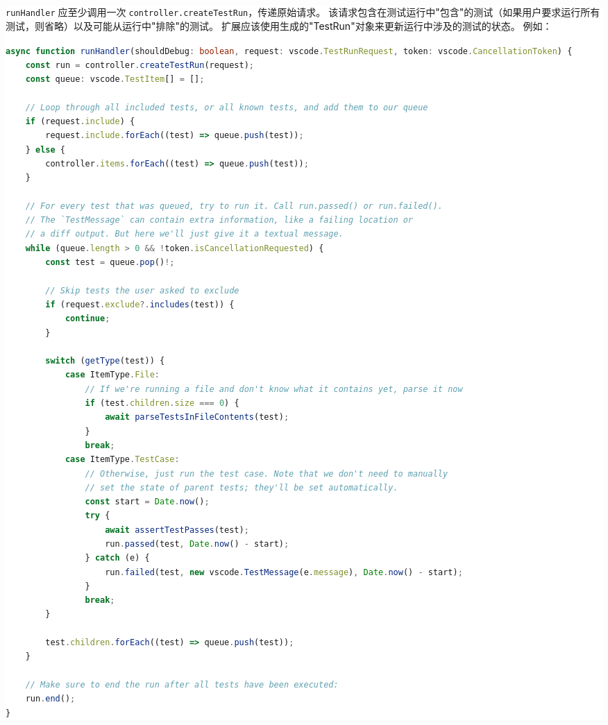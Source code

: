 `runHandler` 应至少调用一次 `controller.createTestRun`，传递原始请求。 该请求包含在测试运行中"包含"的测试（如果用户要求运行所有测试，则省略）以及可能从运行中"排除"的测试。 扩展应该使用生成的"TestRun"对象来更新运行中涉及的测试的状态。 例如：

```ts
async function runHandler(shouldDebug: boolean, request: vscode.TestRunRequest, token: vscode.CancellationToken) {
    const run = controller.createTestRun(request);
    const queue: vscode.TestItem[] = [];

    // Loop through all included tests, or all known tests, and add them to our queue
    if (request.include) {
        request.include.forEach((test) => queue.push(test));
    } else {
        controller.items.forEach((test) => queue.push(test));
    }

    // For every test that was queued, try to run it. Call run.passed() or run.failed().
    // The `TestMessage` can contain extra information, like a failing location or
    // a diff output. But here we'll just give it a textual message.
    while (queue.length > 0 && !token.isCancellationRequested) {
        const test = queue.pop()!;

        // Skip tests the user asked to exclude
        if (request.exclude?.includes(test)) {
            continue;
        }

        switch (getType(test)) {
            case ItemType.File:
                // If we're running a file and don't know what it contains yet, parse it now
                if (test.children.size === 0) {
                    await parseTestsInFileContents(test);
                }
                break;
            case ItemType.TestCase:
                // Otherwise, just run the test case. Note that we don't need to manually
                // set the state of parent tests; they'll be set automatically.
                const start = Date.now();
                try {
                    await assertTestPasses(test);
                    run.passed(test, Date.now() - start);
                } catch (e) {
                    run.failed(test, new vscode.TestMessage(e.message), Date.now() - start);
                }
                break;
        }

        test.children.forEach((test) => queue.push(test));
    }

    // Make sure to end the run after all tests have been executed:
    run.end();
}
```
